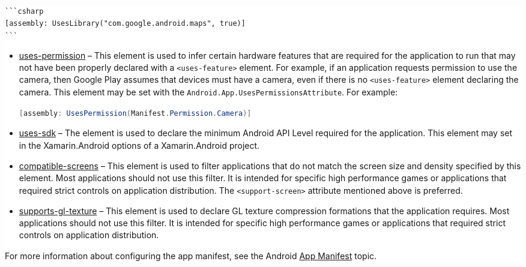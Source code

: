     ```csharp
    [assembly: UsesLibrary("com.google.android.maps", true)]
    ```

- [uses-permission](https://developer.android.com/guide/topics/manifest/uses-permission-element.html) 
    &ndash; This element is used to infer certain hardware features 
    that are required for the application to run that may not have been 
    properly declared with a `<uses-feature>` element. For example, 
    if an application requests permission to use the camera, then 
    Google Play assumes that devices must have a camera, even if there 
    is no `<uses-feature>` element declaring the camera. This element 
    may be set with the `Android.App.UsesPermissionsAttribute`. For 
    example: 

    ```csharp
    [assembly: UsesPermission(Manifest.Permission.Camera)]
    ```

- [uses-sdk](https://developer.android.com/guide/topics/manifest/uses-sdk-element.html) 
    &ndash; The element is used to declare the minimum Android API 
    Level required for the application. This element may set in the 
    Xamarin.Android options of a Xamarin.Android project. 

- [compatible-screens](https://developer.android.com/guide/topics/manifest/compatible-screens-element.html) 
    &ndash; This element is used to filter applications that do not 
    match the screen size and density specified by this element. Most 
    applications should not use this filter. It is intended for 
    specific high performance games or applications that required 
    strict controls on application distribution. The `<support-screen>` 
    attribute mentioned above is preferred. 

- [supports-gl-texture](https://developer.android.com/guide/topics/manifest/supports-gl-texture-element.html) 
    &ndash; This element is used to declare GL texture compression 
    formations that the application requires. Most applications should 
    not use this filter. It is intended for specific high performance 
    games or applications that required strict controls on application 
    distribution. 

For more information about configuring the app manifest, see the Android
[App Manifest](https://developer.android.com/guide/topics/manifest/manifest-intro.html)
topic.
